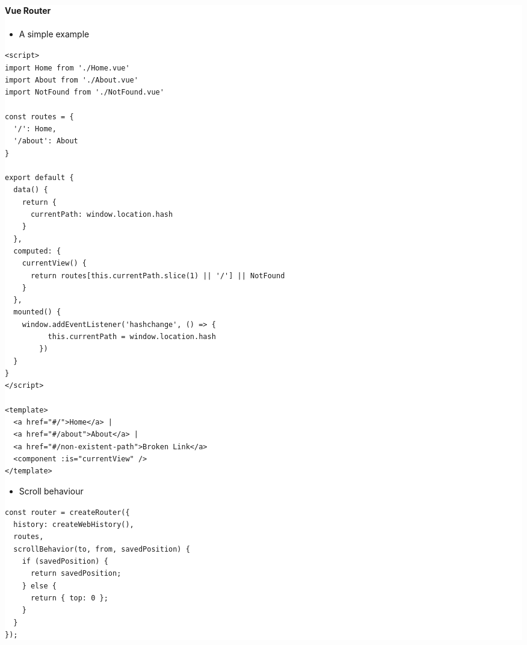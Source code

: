 #### Vue Router

* A simple example

```
<script>
import Home from './Home.vue'
import About from './About.vue'
import NotFound from './NotFound.vue'

const routes = {
  '/': Home,
  '/about': About
}

export default {
  data() {
    return {
      currentPath: window.location.hash
    }
  },
  computed: {
    currentView() {
      return routes[this.currentPath.slice(1) || '/'] || NotFound
    }
  },
  mounted() {
    window.addEventListener('hashchange', () => {
		  this.currentPath = window.location.hash
		})
  }
}
</script>

<template>
  <a href="#/">Home</a> |
  <a href="#/about">About</a> |
  <a href="#/non-existent-path">Broken Link</a>
  <component :is="currentView" />
</template>
```

* Scroll behaviour

```
const router = createRouter({
  history: createWebHistory(),
  routes,
  scrollBehavior(to, from, savedPosition) {
    if (savedPosition) {
      return savedPosition;
    } else {
      return { top: 0 };
    }
  }
});

```
